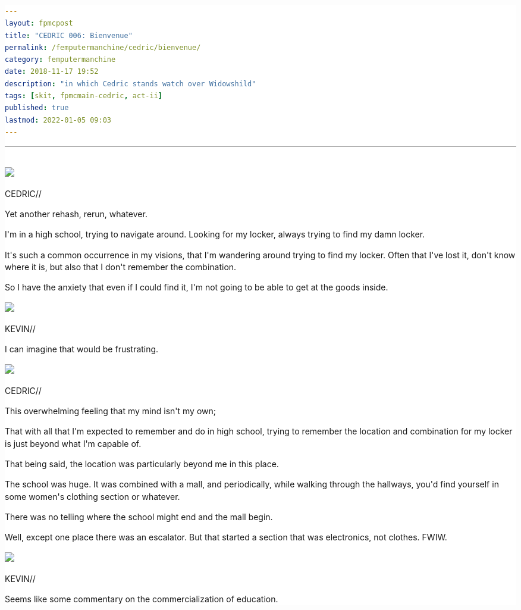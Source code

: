 ```yaml
---
layout: fpmcpost
title: "CEDRIC 006: Bienvenue"
permalink: /femputermanchine/cedric/bienvenue/
category: femputermanchine
date: 2018-11-17 19:52
description: "in which Cedric stands watch over Widowshild"
tags: [skit, fpmcmain-cedric, act-ii]
published: true
lastmod: 2022-01-05 09:03
---
```

[//]: # ( 01/05/22  -added)

*****
<BR>
<div class="chat-box">
<img src="{{ site.url }}/assets/tb/cedric1.jpg" class="chat-portrait" />
<p class="ppl-sez">CEDRIC//</p>
<p class="ppl-sez">Yet another rehash, rerun, whatever.</p>
<p class="ppl-sez">I'm in a high school, trying to navigate around. Looking for my locker, always trying to find my damn locker.</p>
<p class="ppl-sez">It's such a common occurrence in my visions, that I'm wandering around trying to find my locker. Often that I've lost it, don't know where it is, but also that I don't remember the combination.</p>
<p class="ppl-sez">So I have the anxiety that even if I could find it, I'm not going to be able to get at the goods inside.</p>
</div>

<div class="chat-box">
<img src="{{ site.url }}/assets/tb/kevin-thinks.jpg" class="chat-portrait" />
<p class="ppl-sez">KEVIN//</p>
<p class="ppl-sez">I can imagine that would be frustrating.</p>
</div>

<div class="chat-box">
<img src="{{ site.url }}/assets/tb/cedric1.jpg" class="chat-portrait" />
<p class="ppl-sez">CEDRIC//</p>
<p class="ppl-sez">This overwhelming feeling that my mind isn't my own;</p>
<p class="ppl-sez">That with all that I'm expected to remember and do in high school, trying to remember the location and combination for my locker is just beyond what I'm capable of.</p>
<p class="ppl-sez">That being said, the location was particularly beyond me in this place.</p>
<p class="ppl-sez">The school was huge. It was combined with a mall, and periodically, while walking through the hallways, you'd find yourself in some women's clothing section or whatever.</p>
<p class="ppl-sez">There was no telling where the school might end and the mall begin.</p>
<p class="ppl-sez">Well, except one place there was an escalator. But that started a section that was electronics, not clothes. FWIW.</p>
</div>

<div class="chat-box">
<img src="{{ site.url }}/assets/tb/kevin-thinks.jpg" class="chat-portrait" />
<p class="ppl-sez">KEVIN//</p>
<p class="ppl-sez">Seems like some commentary on the commercialization of education.</p>
</div>
